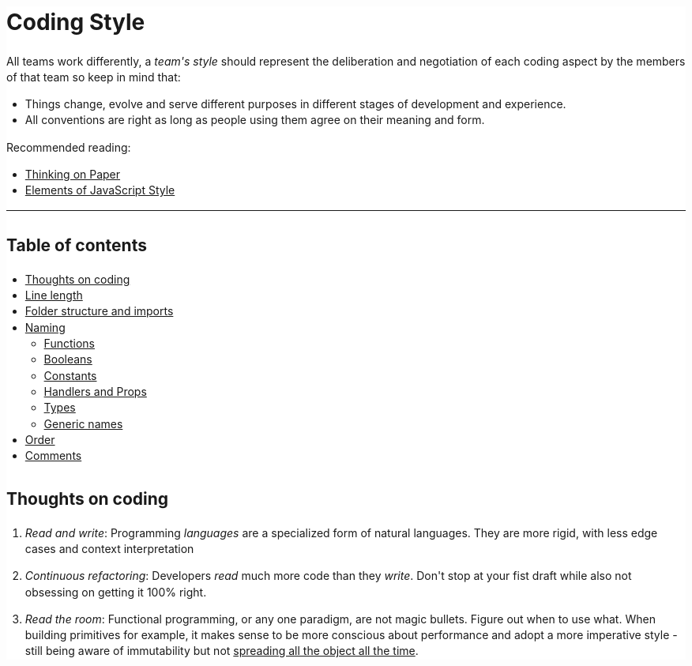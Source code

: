# Coding Style

All teams work differently, a _team's style_ should represent the deliberation
and negotiation of each coding aspect by the members of that team so keep in 
mind that:

- Things change, evolve and serve different purposes in different stages of
  development and experience.
- All conventions are right as long as people using them agree on their meaning
  and form.

Recommended reading:

- [Thinking on
  Paper](https://www.amazon.com/Thinking-Paper-V-Howard/dp/0688048730)
- [Elements of JavaScript
  Style](https://medium.com/javascript-scene/elements-of-javascript-style-caa8821cb99f)

---

## Table of contents



* [Thoughts on coding](#thoughts-on-coding)
* [Line length](#line-length)
* [Folder structure and imports](#folder-structure-and-imports)
* [Naming](#naming)
  * [Functions](#functions)
  * [Booleans](#booleans)
  * [Constants](#constants)
  * [Handlers and Props](#handlers-and-props)
  * [Types](#types)
  * [Generic names](#generic-names)
* [Order](#order)
* [Comments](#comments)



## Thoughts on coding

1. _Read and write_: Programming _languages_ are a specialized form of natural
   languages. They are more rigid, with less edge cases and context interpretation

1. _Continuous refactoring_: Developers _read_ much more code than they
   _write_. Don't stop at your fist draft while also not obsessing on getting
   it 100% right.

1. _Read the room_: Functional programming, or any one paradigm, are not magic
   bullets. Figure out when to use what. When building primitives for example,
   it makes sense to be more conscious about performance and adopt a more
   imperative style - still being aware of immutability but not [spreading all
   the object all the
   time](https://www.richsnapp.com/article/2019/06-09-reduce-spread-anti-pattern).
